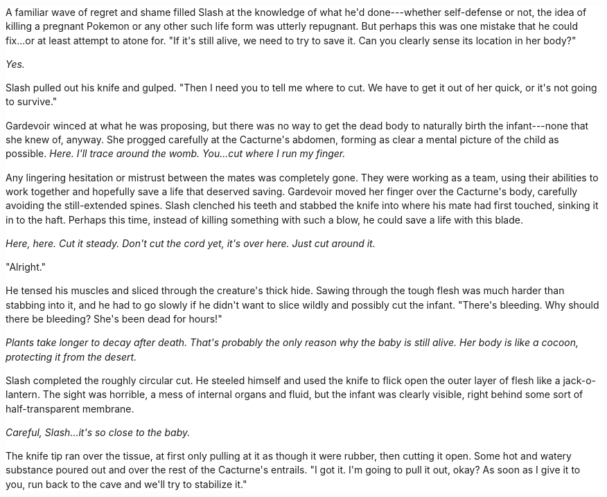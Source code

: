 

A familiar wave of regret and shame filled Slash at the knowledge of what he'd done---whether self-defense or not, the idea of killing a pregnant Pokemon or any other such life form was utterly repugnant. But perhaps this was one mistake that he could fix...or at least attempt to atone for. "If it's still alive, we need to try to save it. Can you clearly sense its location in her body?"  



_Yes._  



Slash pulled out his knife and gulped. "Then I need you to tell me where to cut. We have to get it out of her quick, or it's not going to survive."  



Gardevoir winced at what he was proposing, but there was no way to get the dead body to naturally birth the infant---none that she knew of, anyway. She progged carefully at the Cacturne's abdomen, forming as clear a mental picture of the child as possible. _Here. I'll trace around the womb. You...cut where I run my finger._  



Any lingering hesitation or mistrust between the mates was completely gone. They were working as a team, using their abilities to work together and hopefully save a life that deserved saving. Gardevoir moved her finger over the Cacturne's body, carefully avoiding the still-extended spines. Slash clenched his teeth and stabbed the knife into where his mate had first touched, sinking it in to the haft. Perhaps this time, instead of killing something with such a blow, he could save a life with this blade.  



_Here, here. Cut it steady. Don't cut the cord yet, it's over here. Just cut around it._  



"Alright."  



He tensed his muscles and sliced through the creature's thick hide. Sawing through the tough flesh was much harder than stabbing into it, and he had to go slowly if he didn't want to slice wildly and possibly cut the infant. "There's bleeding. Why should there be bleeding? She's been dead for hours!"  



_Plants take longer to decay after death. That's probably the only reason why the baby is still alive. Her body is like a cocoon, protecting it from the desert._  



Slash completed the roughly circular cut. He steeled himself and used the knife to flick open the outer layer of flesh like a jack-o-lantern. The sight was horrible, a mess of internal organs and fluid, but the infant was clearly visible, right behind some sort of half-transparent membrane.  



_Careful, Slash...it's so close to the baby._  



The knife tip ran over the tissue, at first only pulling at it as though it were rubber, then cutting it open. Some hot and watery substance poured out and over the rest of the Cacturne's entrails. "I got it. I'm going to pull it out, okay? As soon as I give it to you, run back to the cave and we'll try to stabilize it."  
